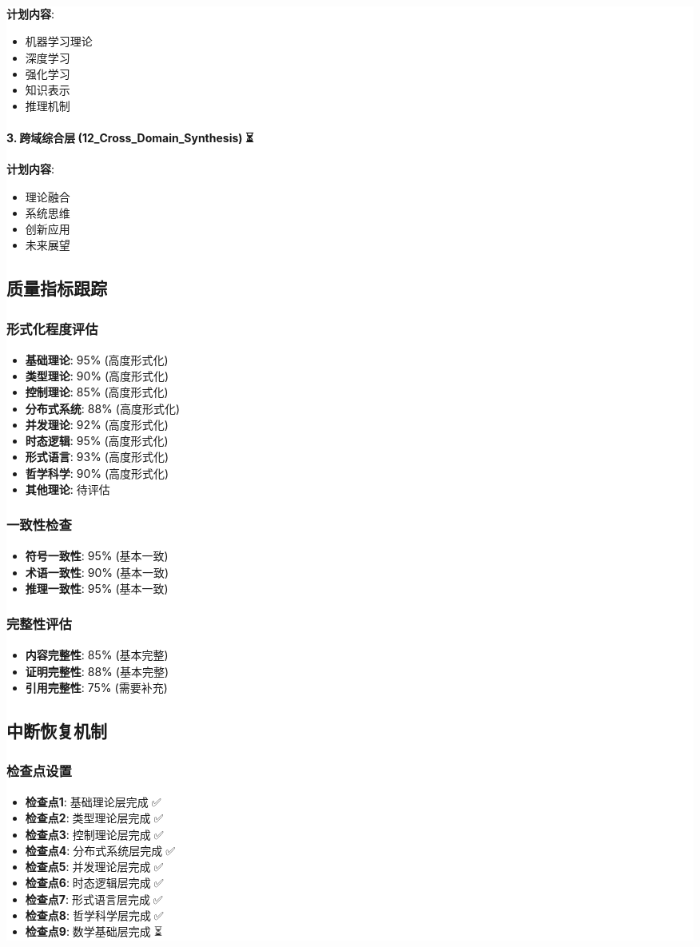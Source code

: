 **计划内容**:

- 机器学习理论
- 深度学习
- 强化学习
- 知识表示
- 推理机制

#### 3. 跨域综合层 (12_Cross_Domain_Synthesis) ⏳

**计划内容**:

- 理论融合
- 系统思维
- 创新应用
- 未来展望

## 质量指标跟踪

### 形式化程度评估

- **基础理论**: 95% (高度形式化)
- **类型理论**: 90% (高度形式化)
- **控制理论**: 85% (高度形式化)
- **分布式系统**: 88% (高度形式化)
- **并发理论**: 92% (高度形式化)
- **时态逻辑**: 95% (高度形式化)
- **形式语言**: 93% (高度形式化)
- **哲学科学**: 90% (高度形式化)
- **其他理论**: 待评估

### 一致性检查

- **符号一致性**: 95% (基本一致)
- **术语一致性**: 90% (基本一致)
- **推理一致性**: 95% (基本一致)

### 完整性评估

- **内容完整性**: 85% (基本完整)
- **证明完整性**: 88% (基本完整)
- **引用完整性**: 75% (需要补充)

## 中断恢复机制

### 检查点设置

- **检查点1**: 基础理论层完成 ✅
- **检查点2**: 类型理论层完成 ✅
- **检查点3**: 控制理论层完成 ✅
- **检查点4**: 分布式系统层完成 ✅
- **检查点5**: 并发理论层完成 ✅
- **检查点6**: 时态逻辑层完成 ✅
- **检查点7**: 形式语言层完成 ✅
- **检查点8**: 哲学科学层完成 ✅
- **检查点9**: 数学基础层完成 ⏳

